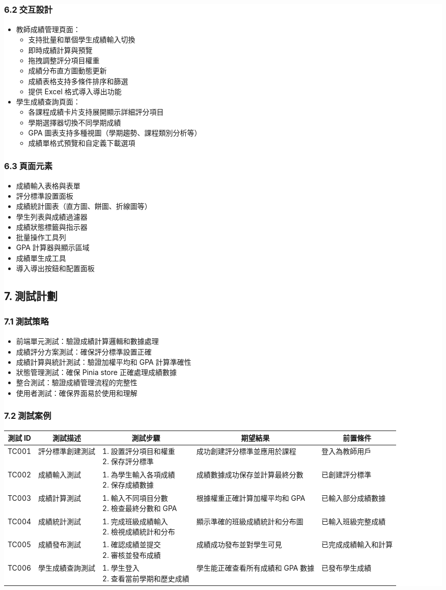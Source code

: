 ### 6.2 交互設計

- 教師成績管理頁面：
  - 支持批量和單個學生成績輸入切換
  - 即時成績計算與預覽
  - 拖拽調整評分項目權重
  - 成績分布直方圖動態更新
  - 成績表格支持多條件排序和篩選
  - 提供 Excel 格式導入導出功能
- 學生成績查詢頁面：
  - 各課程成績卡片支持展開顯示詳細評分項目
  - 學期選擇器切換不同學期成績
  - GPA 圖表支持多種視圖（學期趨勢、課程類別分析等）
  - 成績單格式預覽和自定義下載選項

### 6.3 頁面元素

- 成績輸入表格與表單
- 評分標準設置面板
- 成績統計圖表（直方圖、餅圖、折線圖等）
- 學生列表與成績過濾器
- 成績狀態標籤與指示器
- 批量操作工具列
- GPA 計算器與顯示區域
- 成績單生成工具
- 導入導出按鈕和配置面板

## 7. 測試計劃

### 7.1 測試策略

- 前端單元測試：驗證成績計算邏輯和數據處理
- 成績評分方案測試：確保評分標準設置正確
- 成績計算與統計測試：驗證加權平均和 GPA 計算準確性
- 狀態管理測試：確保 Pinia store 正確處理成績數據
- 整合測試：驗證成績管理流程的完整性
- 使用者測試：確保界面易於使用和理解

### 7.2 測試案例

| 測試 ID | 測試描述         | 測試步驟                                     | 期望結果                          | 前置條件             |
| ------- | ---------------- | -------------------------------------------- | --------------------------------- | -------------------- |
| TC001   | 評分標準創建測試 | 1. 設置評分項目和權重<br>2. 保存評分標準     | 成功創建評分標準並應用於課程      | 登入為教師用戶       |
| TC002   | 成績輸入測試     | 1. 為學生輸入各項成績<br>2. 保存成績數據     | 成績數據成功保存並計算最終分數    | 已創建評分標準       |
| TC003   | 成績計算測試     | 1. 輸入不同項目分數<br>2. 檢查最終分數和 GPA | 根據權重正確計算加權平均和 GPA    | 已輸入部分成績數據   |
| TC004   | 成績統計測試     | 1. 完成班級成績輸入<br>2. 檢視成績統計和分布 | 顯示準確的班級成績統計和分布圖    | 已輸入班級完整成績   |
| TC005   | 成績發布測試     | 1. 確認成績並提交<br>2. 審核並發布成績       | 成績成功發布並對學生可見          | 已完成成績輸入和計算 |
| TC006   | 學生成績查詢測試 | 1. 學生登入<br>2. 查看當前學期和歷史成績     | 學生能正確查看所有成績和 GPA 數據 | 已發布學生成績       |
